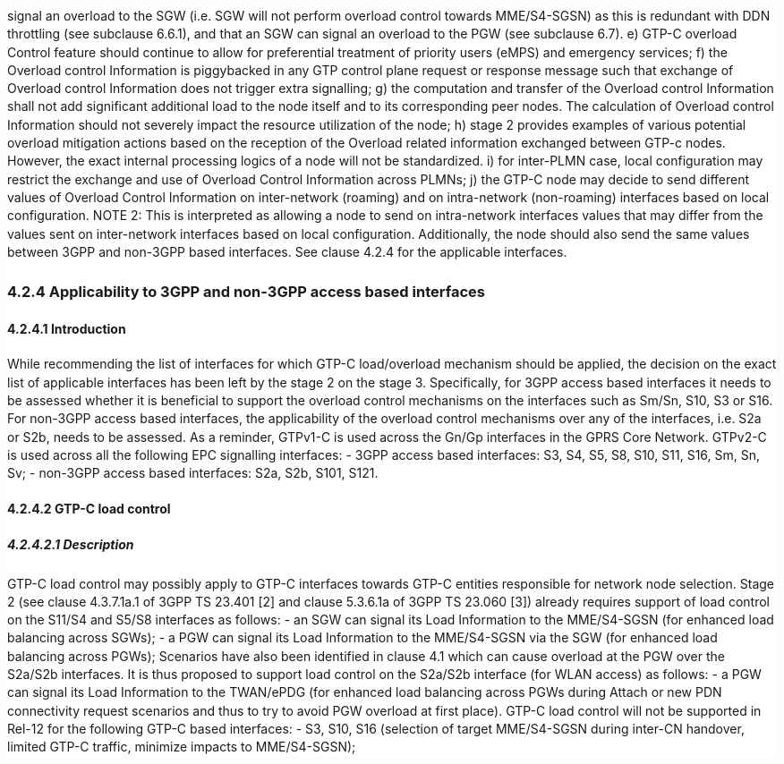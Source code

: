 signal an overload to the SGW (i.e. SGW will not perform overload control
towards MME/S4-SGSN) as this is redundant with DDN throttling (see subclause
6.6.1), and that an SGW can signal an overload to the PGW (see subclause 6.7).
e) GTP-C overload Control feature should continue to allow for preferential
treatment of priority users (eMPS) and emergency services;
f) the Overload control Information is piggybacked in any GTP control plane
request or response message such that exchange of Overload control Information
does not trigger extra signalling;
g) the computation and transfer of the Overload control Information shall not
add significant additional load to the node itself and to its corresponding
peer nodes. The calculation of Overload control Information should not
severely impact the resource utilization of the node;
h) stage 2 provides examples of various potential overload mitigation actions
based on the reception of the Overload related information exchanged between
GTP-c nodes. However, the exact internal processing logics of a node will not
be standardized.
i) for inter-PLMN case, local configuration may restrict the exchange and use
of Overload Control Information across PLMNs;
j) the GTP-C node may decide to send different values of Overload Control
Information on inter-network (roaming) and on intra-network (non-roaming)
interfaces based on local configuration.
NOTE 2: This is interpreted as allowing a node to send on intra-network
interfaces values that may differ from the values sent on inter-network
interfaces based on local configuration. Additionally, the node should also
send the same values between 3GPP and non-3GPP based interfaces.
See clause 4.2.4 for the applicable interfaces.
### 4.2.4 Applicability to 3GPP and non-3GPP access based interfaces
#### 4.2.4.1 Introduction
While recommending the list of interfaces for which GTP-C load/overload
mechanism should be applied, the decision on the exact list of applicable
interfaces has been left by the stage 2 on the stage 3. Specifically, for 3GPP
access based interfaces it needs to be assessed whether it is beneficial to
support the overload control mechanisms on the interfaces such as Sm/Sn, S10,
S3 or S16. For non-3GPP access based interfaces, the applicability of the
overload control mechanisms over any of the interfaces, i.e. S2a or S2b, needs
to be assessed.
As a reminder, GTPv1-C is used across the Gn/Gp interfaces in the GPRS Core
Network. GTPv2-C is used across all the following EPC signalling interfaces:
\- 3GPP access based interfaces: S3, S4, S5, S8, S10, S11, S16, Sm, Sn, Sv;
\- non-3GPP access based interfaces: S2a, S2b, S101, S121.
#### 4.2.4.2 GTP-C load control
##### 4.2.4.2.1 Description
GTP-C load control may possibly apply to GTP-C interfaces towards GTP-C
entities responsible for network node selection.
Stage 2 (see clause 4.3.7.1a.1 of 3GPP TS 23.401 [2] and clause 5.3.6.1a of
3GPP TS 23.060 [3]) already requires support of load control on the S11/S4 and
S5/S8 interfaces as follows:
\- an SGW can signal its Load Information to the MME/S4-SGSN (for enhanced
load balancing across SGWs);
\- a PGW can signal its Load Information to the MME/S4-SGSN via the SGW (for
enhanced load balancing across PGWs);
Scenarios have also been identified in clause 4.1 which can cause overload at
the PGW over the S2a/S2b interfaces. It is thus proposed to support load
control on the S2a/S2b interface (for WLAN access) as follows:
\- a PGW can signal its Load Information to the TWAN/ePDG (for enhanced load
balancing across PGWs during Attach or new PDN connectivity request scenarios
and thus to try to avoid PGW overload at first place).
GTP-C load control will not be supported in Rel-12 for the following GTP-C
based interfaces:
\- S3, S10, S16 (selection of target MME/S4-SGSN during inter-CN handover,
limited GTP-C traffic, minimize impacts to MME/S4-SGSN);